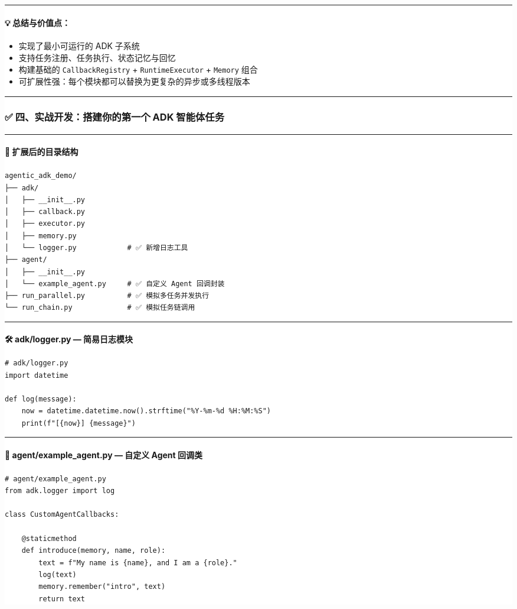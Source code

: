 
* * *

#### 💡 总结与价值点：

*   实现了最小可运行的 ADK 子系统
*   支持任务注册、任务执行、状态记忆与回忆
*   构建基础的 `CallbackRegistry` + `RuntimeExecutor` + `Memory` 组合
*   可扩展性强：每个模块都可以替换为更复杂的异步或多线程版本

* * *

### ✅ **四、实战开发：搭建你的第一个 ADK 智能体任务**

* * *

#### 📁 扩展后的目录结构

    agentic_adk_demo/
    ├── adk/
    │   ├── __init__.py
    │   ├── callback.py
    │   ├── executor.py
    │   ├── memory.py
    │   └── logger.py            # ✅ 新增日志工具
    ├── agent/
    │   ├── __init__.py
    │   └── example_agent.py     # ✅ 自定义 Agent 回调封装
    ├── run_parallel.py          # ✅ 模拟多任务并发执行
    └── run_chain.py             # ✅ 模拟任务链调用
    

* * *

#### 🛠️ adk/logger.py — 简易日志模块

    # adk/logger.py
    import datetime
    
    def log(message):
        now = datetime.datetime.now().strftime("%Y-%m-%d %H:%M:%S")
        print(f"[{now}] {message}")
    

* * *

#### 🤖 agent/example\_agent.py — 自定义 Agent 回调类

    # agent/example_agent.py
    from adk.logger import log
    
    class CustomAgentCallbacks:
    
        @staticmethod
        def introduce(memory, name, role):
            text = f"My name is {name}, and I am a {role}."
            log(text)
            memory.remember("intro", text)
            return text
    